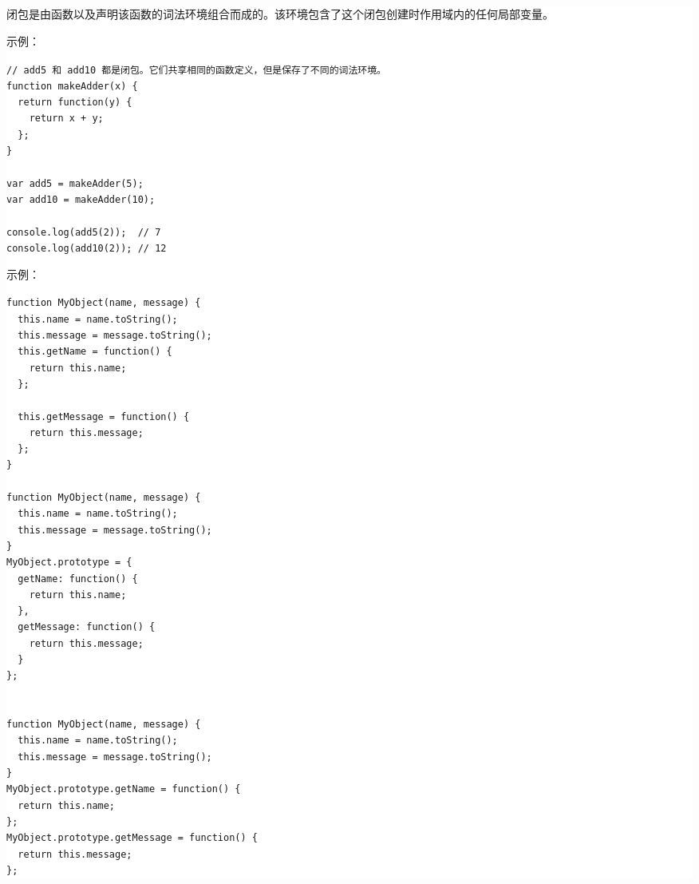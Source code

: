 闭包是由函数以及声明该函数的词法环境组合而成的。该环境包含了这个闭包创建时作用域内的任何局部变量。

示例：

```
// add5 和 add10 都是闭包。它们共享相同的函数定义，但是保存了不同的词法环境。
function makeAdder(x) {
  return function(y) {
    return x + y;
  };
}

var add5 = makeAdder(5);
var add10 = makeAdder(10);

console.log(add5(2));  // 7
console.log(add10(2)); // 12
```

示例：

```
function MyObject(name, message) {
  this.name = name.toString();
  this.message = message.toString();
  this.getName = function() {
    return this.name;
  };

  this.getMessage = function() {
    return this.message;
  };
}

function MyObject(name, message) {
  this.name = name.toString();
  this.message = message.toString();
}
MyObject.prototype = {
  getName: function() {
    return this.name;
  },
  getMessage: function() {
    return this.message;
  }
};


function MyObject(name, message) {
  this.name = name.toString();
  this.message = message.toString();
}
MyObject.prototype.getName = function() {
  return this.name;
};
MyObject.prototype.getMessage = function() {
  return this.message;
};
```
